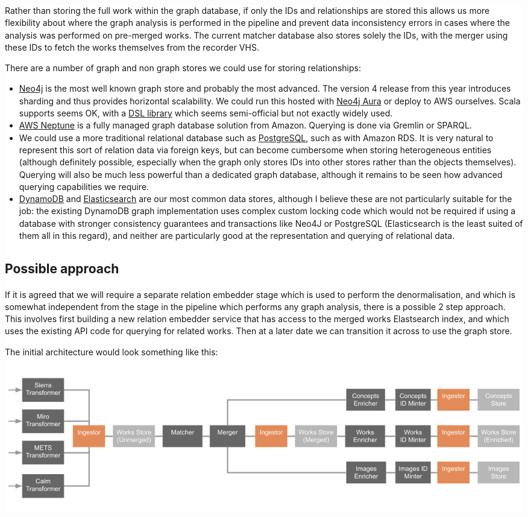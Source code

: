 Rather than storing the full work within the graph database, if only the IDs and relationships are stored this allows us more flexibility about where the graph analysis is performed in the pipeline and prevent data inconsistency errors in cases where the analysis was performed on pre-merged works. The current matcher database also stores solely the IDs, with the merger using these IDs to fetch the works themselves from the recorder VHS.

There are a number of graph and non graph stores we could use for storing relationships:

* [Neo4j](https://neo4j.com) is the most well known graph store and probably the most advanced. The version 4 release from this year introduces sharding and thus provides horizontal scalability. We could run this hosted with [Neo4j Aura](https://neo4j.com/aura) or deploy to AWS ourselves. Scala supports seems OK, with a [DSL library](https://github.com/manishkkatoch/scala-cypher-dsl) which seems semi-official but not exactly widely used.
* [AWS Neptune](https://aws.amazon.com/neptune) is a fully managed graph database solution from Amazon. Querying is done via Gremlin or SPARQL.
* We could use a more traditional relational database such as [PostgreSQL](https://postgresql.com), such as with Amazon RDS. It is very natural to represent this sort of relation data via foreign keys, but can become cumbersome when storing heterogeneous entities \(although definitely possible, especially when the graph only stores IDs into other stores rather than the objects themselves\). Querying will also be much less powerful than a dedicated graph database, although it remains to be seen how advanced querying capabilities we require.
* [DynamoDB](https://aws.amazon.com/dynamodb) and [Elasticsearch](https://elastic.co) are our most common data stores, although I believe these are not particularly suitable for the job: the existing DynamoDB graph implementation uses complex custom locking code which would not be required if using a database with stronger consistency guarantees and transactions like Neo4J or PostgreSQL \(Elasticsearch is the least suited of them all in this regard\), and neither are particularly good at the representation and querying of relational data.

## Possible approach

If it is agreed that we will require a separate relation embedder stage which is used to perform the denormalisation, and which is somewhat independent from the stage in the pipeline which performs any graph analysis, there is a possible 2 step approach. This involves first building a new relation embedder service that has access to the merged works Elastsearch index, and which uses the existing API code for querying for related works. Then at a later date we can transition it across to use the graph store.

The initial architecture would look something like this:

![Pipeline architecture](../.gitbook/assets/pipeline-architecture.png)
